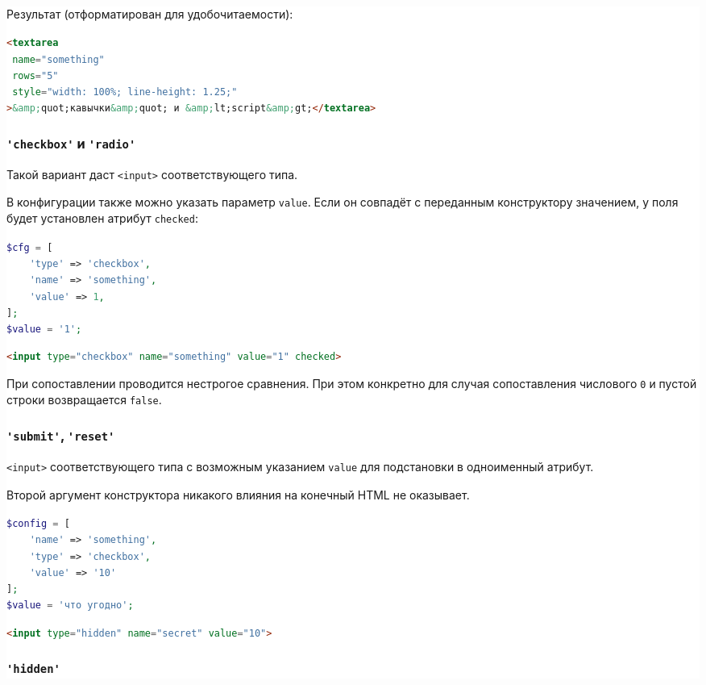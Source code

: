Результат (отформатирован для удобочитаемости):

```html
<textarea 
 name="something"
 rows="5"
 style="width: 100%; line-height: 1.25;"
>&amp;quot;кавычки&amp;quot; и &amp;lt;script&amp;gt;</textarea>
```


### `'checkbox'` и `'radio'`

Такой вариант даст `<input>` соответствующего типа.

В конфигурации также можно указать параметр `value`. 
Если он совпадёт с переданным конструктору значением,
у поля будет установлен атрибут `checked`:

```php
$cfg = [
    'type' => 'checkbox',
    'name' => 'something',
    'value' => 1,
];
$value = '1';
```

```html
<input type="checkbox" name="something" value="1" checked>
```

При сопоставлении проводится нестрогое сравнения. При этом конкретно для случая 
сопоставления числового `0` и пустой строки возвращается `false`.


### `'submit'`, `'reset'`

`<input>` соответствующего типа с возможным указанием `value`
для подстановки в одноименный атрибут.

Второй аргумент конструктора никакого влияния
на конечный HTML не оказывает.

```php
$config = [
    'name' => 'something',
    'type' => 'checkbox',
    'value' => '10'
];
$value = 'что угодно';
```

```html
<input type="hidden" name="secret" value="10">
```


### `'hidden'`
